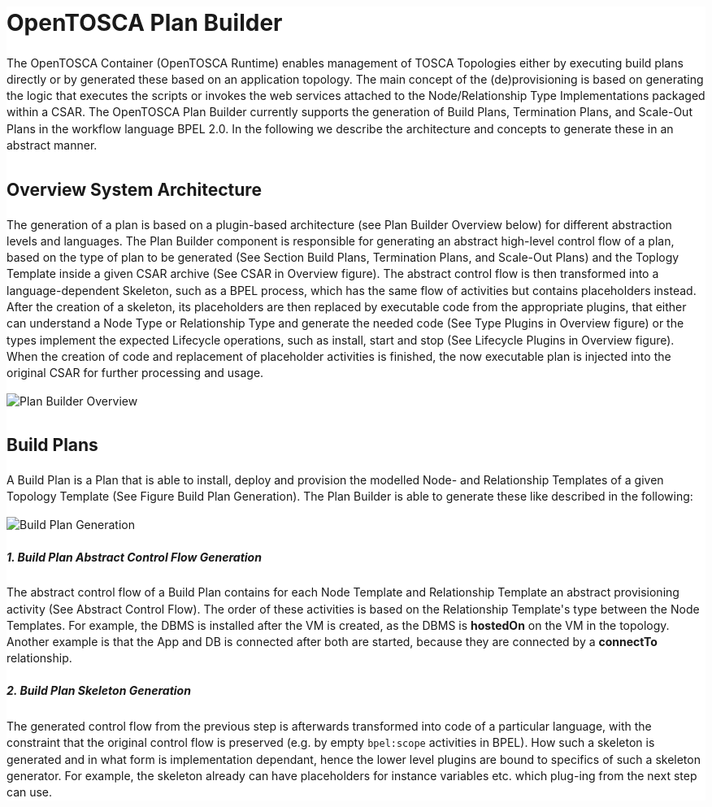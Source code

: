 # OpenTOSCA Plan Builder
The OpenTOSCA Container (OpenTOSCA Runtime) enables management of TOSCA Topologies either by executing build plans directly or by generated these based on an application topology.
The main concept of the (de)provisioning is based on generating the logic that executes the scripts or invokes the web services attached to the Node/Relationship Type Implementations packaged within a CSAR.
The OpenTOSCA Plan Builder currently supports the generation of Build Plans, Termination Plans, and Scale-Out Plans in the workflow language BPEL 2.0.
In the following we describe the architecture and concepts to generate these in an abstract manner.

## Overview System Architecture
The generation of a plan is based on a plugin-based architecture (see Plan Builder Overview below) for different abstraction levels and languages.
The Plan Builder component is responsible for generating an abstract high-level control flow of a plan, based on the type of plan to be generated (See Section Build Plans, Termination Plans, and Scale-Out Plans) and the Toplogy Template inside a given CSAR archive (See CSAR in Overview figure).
The abstract control flow is then transformed into a language-dependent Skeleton, such as a BPEL process, which has the same flow of activities but contains placeholders instead.
After the creation of a skeleton, its placeholders are then replaced by executable code from the appropriate plugins, that either can understand a Node Type or Relationship Type and generate the needed code (See Type Plugins in Overview figure) or the types implement the expected Lifecycle operations, such as install, start and stop (See Lifecycle Plugins in Overview figure).
When the creation of code and replacement of placeholder activities is finished, the now executable plan is injected into the original CSAR for further processing and usage.

![Plan Builder Overview](graphics/PlanBuilder/overview.png)

## Build Plans
A Build Plan is a Plan that is able to install, deploy and provision the modelled Node- and Relationship Templates of a given Topology Template (See Figure Build Plan Generation).
The Plan Builder is able to generate these like described in the following:

![Build Plan Generation](graphics/PlanBuilder/buildplans.png)

##### 1. Build Plan Abstract Control Flow Generation
The abstract control flow of a Build Plan contains for each Node Template and Relationship Template an abstract provisioning activity (See Abstract Control Flow).
The order of these activities is based on the Relationship Template's type between the Node Templates.
For example, the DBMS is installed after the VM is created, as the DBMS is **hostedOn** on the VM in the topology.
Another example is that the App and DB is connected after both are started, because they are connected by a **connectTo** relationship.

##### 2. Build Plan Skeleton Generation
The generated control flow from the previous step is afterwards transformed into code of a particular language, with the constraint that the original control flow is preserved (e.g. by empty `bpel:scope` activities in BPEL).
How such a skeleton is generated and in what form is implementation dependant, hence the lower level plugins are bound to specifics of such a skeleton generator.
For example, the skeleton already can have placeholders for instance variables etc. which plug-ing from the next step can use.

